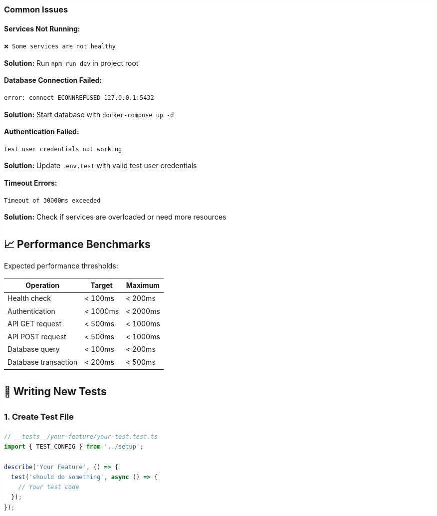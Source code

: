 ### Common Issues

**Services Not Running:**
```
❌ Some services are not healthy
```
**Solution:** Run `npm run dev` in project root

**Database Connection Failed:**
```
error: connect ECONNREFUSED 127.0.0.1:5432
```
**Solution:** Start database with `docker-compose up -d`

**Authentication Failed:**
```
Test user credentials not working
```
**Solution:** Update `.env.test` with valid test user credentials

**Timeout Errors:**
```
Timeout of 30000ms exceeded
```
**Solution:** Check if services are overloaded or need more resources

## 📈 Performance Benchmarks

Expected performance thresholds:

| Operation | Target | Maximum |
|-----------|--------|---------|
| Health check | < 100ms | < 200ms |
| Authentication | < 1000ms | < 2000ms |
| API GET request | < 500ms | < 1000ms |
| API POST request | < 500ms | < 1000ms |
| Database query | < 100ms | < 200ms |
| Database transaction | < 200ms | < 500ms |

## 🧪 Writing New Tests

### 1. Create Test File
```typescript
// __tests__/your-feature/your-test.test.ts
import { TEST_CONFIG } from '../setup';

describe('Your Feature', () => {
  test('should do something', async () => {
    // Your test code
  });
});
```
